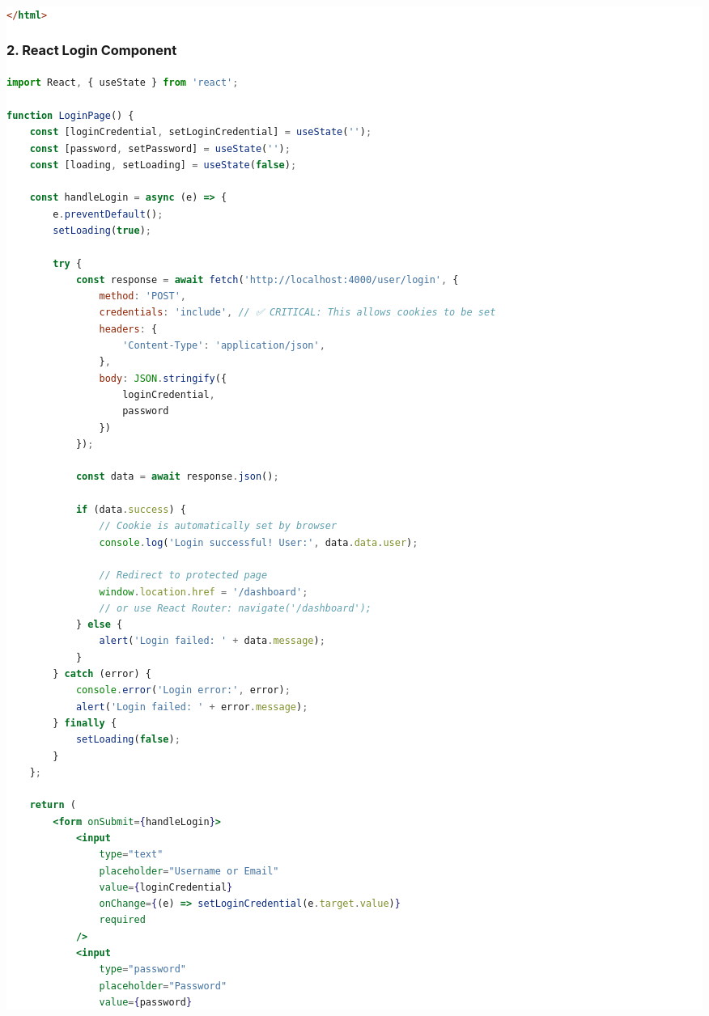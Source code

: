 ```html
</html>
```

### 2. React Login Component

```jsx
import React, { useState } from 'react';

function LoginPage() {
    const [loginCredential, setLoginCredential] = useState('');
    const [password, setPassword] = useState('');
    const [loading, setLoading] = useState(false);

    const handleLogin = async (e) => {
        e.preventDefault();
        setLoading(true);
        
        try {
            const response = await fetch('http://localhost:4000/user/login', {
                method: 'POST',
                credentials: 'include', // ✅ CRITICAL: This allows cookies to be set
                headers: {
                    'Content-Type': 'application/json',
                },
                body: JSON.stringify({
                    loginCredential,
                    password
                })
            });
            
            const data = await response.json();
            
            if (data.success) {
                // Cookie is automatically set by browser
                console.log('Login successful! User:', data.data.user);
                
                // Redirect to protected page
                window.location.href = '/dashboard';
                // or use React Router: navigate('/dashboard');
            } else {
                alert('Login failed: ' + data.message);
            }
        } catch (error) {
            console.error('Login error:', error);
            alert('Login failed: ' + error.message);
        } finally {
            setLoading(false);
        }
    };

    return (
        <form onSubmit={handleLogin}>
            <input
                type="text"
                placeholder="Username or Email"
                value={loginCredential}
                onChange={(e) => setLoginCredential(e.target.value)}
                required
            />
            <input
                type="password"
                placeholder="Password"
                value={password}
```